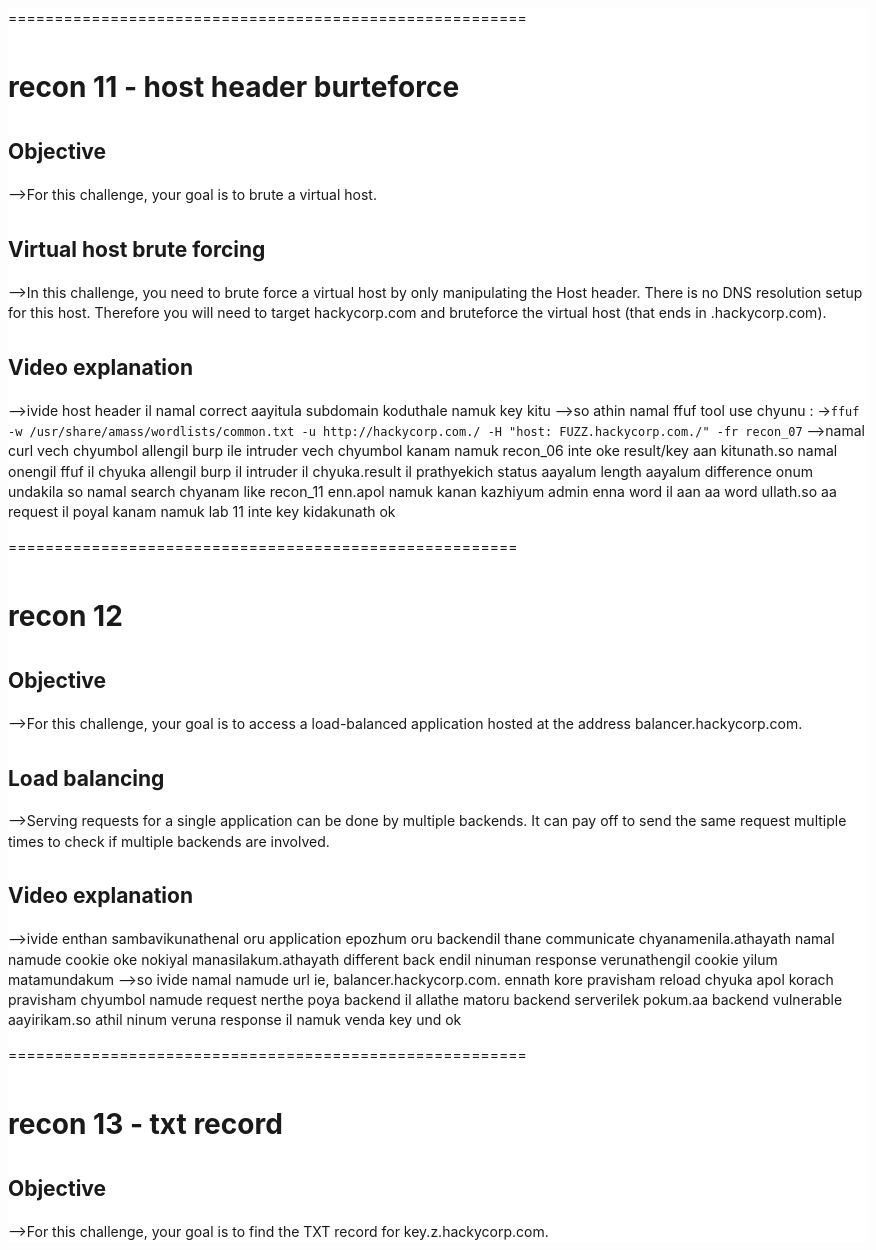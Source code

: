========================================================

# recon 11 - host header burteforce
## Objective
-->For this challenge, your goal is to brute a virtual host.

## Virtual host brute forcing
-->In this challenge, you need to brute force a virtual host by only manipulating the Host header. There is no DNS resolution setup for this host. Therefore you will need to target hackycorp.com and bruteforce the virtual host (that ends in .hackycorp.com).

## Video explanation
-->ivide host header il namal correct aayitula subdomain koduthale namuk key kitu
-->so athin namal ffuf tool use chyunu :
->`ffuf -w /usr/share/amass/wordlists/common.txt -u http://hackycorp.com./ -H "host: FUZZ.hackycorp.com./" -fr recon_07`
-->namal curl vech chyumbol allengil burp ile intruder vech chyumbol kanam namuk recon_06 inte oke result/key aan kitunath.so namal onengil ffuf il chyuka allengil burp il intruder il chyuka.result il prathyekich status aayalum length aayalum difference onum undakila so namal search chyanam like recon_11 enn.apol namuk kanan kazhiyum admin enna word il aan aa word ullath.so aa request il poyal kanam namuk lab 11 inte key kidakunath ok

=======================================================

# recon 12
## Objective
-->For this challenge, your goal is to access a load-balanced application hosted at the address balancer.hackycorp.com.

## Load balancing
-->Serving requests for a single application can be done by multiple backends. It can pay off to send the same request multiple times to check if multiple backends are involved.

## Video explanation
-->ivide enthan sambavikunathenal oru application epozhum oru backendil thane communicate chyanamenila.athayath namal namude cookie oke nokiyal manasilakum.athayath different back endil ninuman response verunathengil cookie yilum matamundakum
-->so ivide namal namude url ie, balancer.hackycorp.com. ennath kore pravisham reload chyuka apol korach pravisham chyumbol namude request nerthe poya backend il allathe matoru backend serverilek pokum.aa backend vulnerable aayirikam.so athil ninum veruna response il namuk venda key und ok

========================================================

# recon 13 - txt record
## Objective
-->For this challenge, your goal is to find the TXT record for key.z.hackycorp.com.
